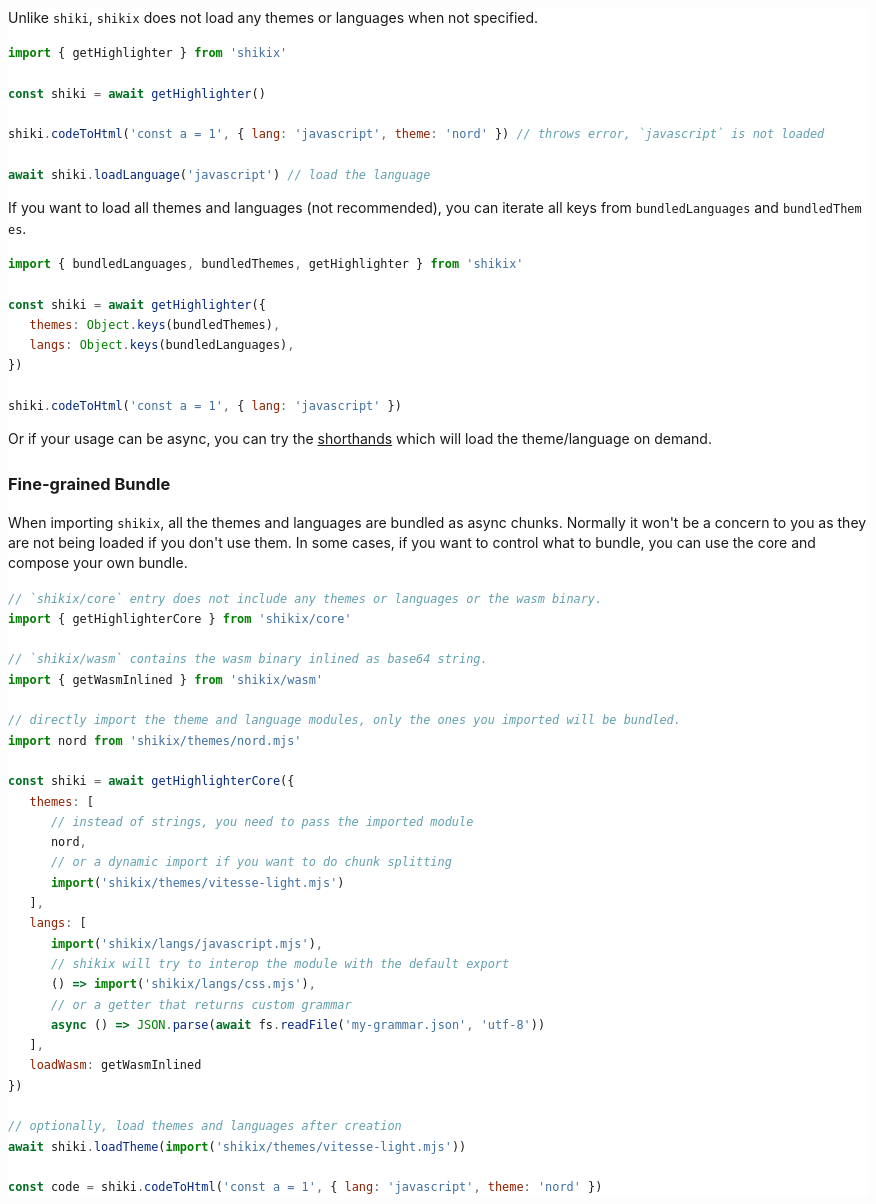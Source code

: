 Unlike `shiki`, `shikix` does not load any themes or languages when not specified.

```js
import { getHighlighter } from 'shikix'

const shiki = await getHighlighter()

shiki.codeToHtml('const a = 1', { lang: 'javascript', theme: 'nord' }) // throws error, `javascript` is not loaded

await shiki.loadLanguage('javascript') // load the language
```

If you want to load all themes and languages (not recommended), you can iterate all keys from `bundledLanguages` and `bundledThemes`.

```js
import { bundledLanguages, bundledThemes, getHighlighter } from 'shikix'

const shiki = await getHighlighter({
   themes: Object.keys(bundledThemes),
   langs: Object.keys(bundledLanguages),
})

shiki.codeToHtml('const a = 1', { lang: 'javascript' })
```

Or if your usage can be async, you can try the [shorthands](#shorthands) which will load the theme/language on demand.

### Fine-grained Bundle

When importing `shikix`, all the themes and languages are bundled as async chunks. Normally it won't be a concern to you as they are not being loaded if you don't use them. In some cases, if you want to control what to bundle, you can use the core and compose your own bundle.

```js
// `shikix/core` entry does not include any themes or languages or the wasm binary.
import { getHighlighterCore } from 'shikix/core'

// `shikix/wasm` contains the wasm binary inlined as base64 string.
import { getWasmInlined } from 'shikix/wasm'

// directly import the theme and language modules, only the ones you imported will be bundled.
import nord from 'shikix/themes/nord.mjs'

const shiki = await getHighlighterCore({
   themes: [
      // instead of strings, you need to pass the imported module
      nord,
      // or a dynamic import if you want to do chunk splitting
      import('shikix/themes/vitesse-light.mjs')
   ],
   langs: [
      import('shikix/langs/javascript.mjs'),
      // shikix will try to interop the module with the default export
      () => import('shikix/langs/css.mjs'),
      // or a getter that returns custom grammar
      async () => JSON.parse(await fs.readFile('my-grammar.json', 'utf-8'))
   ],
   loadWasm: getWasmInlined
})

// optionally, load themes and languages after creation
await shiki.loadTheme(import('shikix/themes/vitesse-light.mjs'))

const code = shiki.codeToHtml('const a = 1', { lang: 'javascript', theme: 'nord' })
```